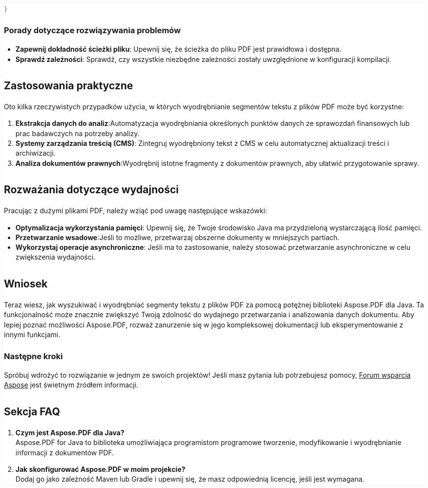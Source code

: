 ```java
}
```

### Porady dotyczące rozwiązywania problemów

- **Zapewnij dokładność ścieżki pliku**: Upewnij się, że ścieżka do pliku PDF jest prawidłowa i dostępna.
- **Sprawdź zależności**: Sprawdź, czy wszystkie niezbędne zależności zostały uwzględnione w konfiguracji kompilacji.

## Zastosowania praktyczne

Oto kilka rzeczywistych przypadków użycia, w których wyodrębnianie segmentów tekstu z plików PDF może być korzystne:

1. **Ekstrakcja danych do analiz**:Automatyzacja wyodrębniania określonych punktów danych ze sprawozdań finansowych lub prac badawczych na potrzeby analizy.
2. **Systemy zarządzania treścią (CMS)**: Zintegruj wyodrębniony tekst z CMS w celu automatycznej aktualizacji treści i archiwizacji.
3. **Analiza dokumentów prawnych**:Wyodrębnij istotne fragmenty z dokumentów prawnych, aby ułatwić przygotowanie sprawy.

## Rozważania dotyczące wydajności

Pracując z dużymi plikami PDF, należy wziąć pod uwagę następujące wskazówki:

- **Optymalizacja wykorzystania pamięci**: Upewnij się, że Twoje środowisko Java ma przydzieloną wystarczającą ilość pamięci.
- **Przetwarzanie wsadowe**:Jeśli to możliwe, przetwarzaj obszerne dokumenty w mniejszych partiach.
- **Wykorzystaj operacje asynchroniczne**: Jeśli ma to zastosowanie, należy stosować przetwarzanie asynchroniczne w celu zwiększenia wydajności.

## Wniosek

Teraz wiesz, jak wyszukiwać i wyodrębniać segmenty tekstu z plików PDF za pomocą potężnej biblioteki Aspose.PDF dla Java. Ta funkcjonalność może znacznie zwiększyć Twoją zdolność do wydajnego przetwarzania i analizowania danych dokumentu. Aby lepiej poznać możliwości Aspose.PDF, rozważ zanurzenie się w jego kompleksowej dokumentacji lub eksperymentowanie z innymi funkcjami.

### Następne kroki

Spróbuj wdrożyć to rozwiązanie w jednym ze swoich projektów! Jeśli masz pytania lub potrzebujesz pomocy, [Forum wsparcia Aspose](https://forum.aspose.com/c/pdf/10) jest świetnym źródłem informacji.

## Sekcja FAQ

1. **Czym jest Aspose.PDF dla Java?**  
   Aspose.PDF for Java to biblioteka umożliwiająca programistom programowe tworzenie, modyfikowanie i wyodrębnianie informacji z dokumentów PDF.

2. **Jak skonfigurować Aspose.PDF w moim projekcie?**  
   Dodaj go jako zależność Maven lub Gradle i upewnij się, że masz odpowiednią licencję, jeśli jest wymagana.
